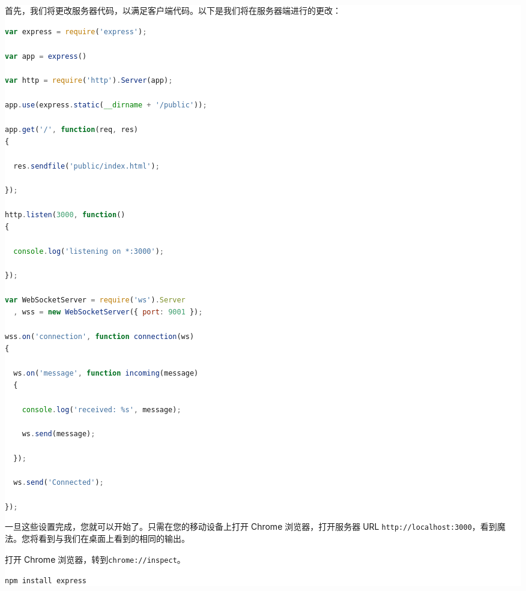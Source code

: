 首先，我们将更改服务器代码，以满足客户端代码。以下是我们将在服务器端进行的更改：

```js
var express = require('express');

var app = express()

var http = require('http').Server(app);

app.use(express.static(__dirname + '/public'));

app.get('/', function(req, res)
{

  res.sendfile('public/index.html');

});

http.listen(3000, function()
{

  console.log('listening on *:3000');

});

var WebSocketServer = require('ws').Server
  , wss = new WebSocketServer({ port: 9001 });

wss.on('connection', function connection(ws)
{

  ws.on('message', function incoming(message)
  {

    console.log('received: %s', message);

    ws.send(message);

  });

  ws.send('Connected');

});
```

一旦这些设置完成，您就可以开始了。只需在您的移动设备上打开 Chrome 浏览器，打开服务器 URL `http://localhost:3000`，看到魔法。您将看到与我们在桌面上看到的相同的输出。

打开 Chrome 浏览器，转到`chrome://inspect`。

```js
npm install express

```
